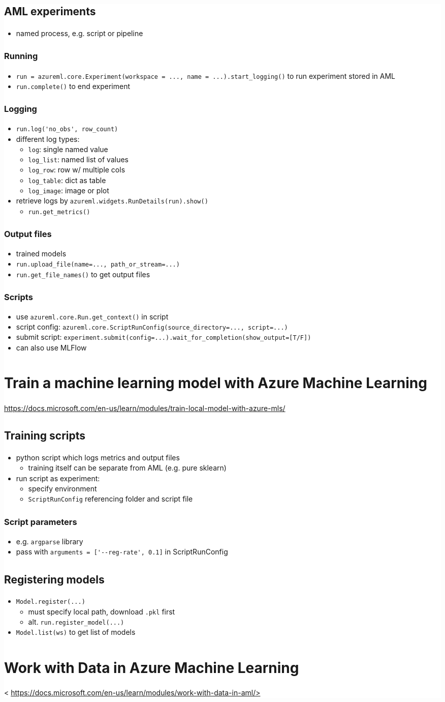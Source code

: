## AML experiments
- named process, e.g. script or pipeline
### Running
- `run = azureml.core.Experiment(workspace = ..., name = ...).start_logging()` to run experiment stored in AML 
- `run.complete()` to end experiment
### Logging
- `run.log('no_obs', row_count)`
- different log types:
  - `log`: single named value
  - `log_list`: named list of values
  - `log_row`: row w/ multiple cols
  - `log_table`: dict as table
  - `log_image`: image or plot
- retrieve logs by `azureml.widgets.RunDetails(run).show()`
  - `run.get_metrics()`
### Output files
- trained models
- `run.upload_file(name=..., path_or_stream=...)`
- `run.get_file_names()` to get output files
### Scripts
- use `azureml.core.Run.get_context()` in script
- script config: `azureml.core.ScriptRunConfig(source_directory=..., script=...)`
- submit script: `experiment.submit(config=...).wait_for_completion(show_output=[T/F])`
- can also use MLFlow
# Train a machine learning model with Azure Machine Learning
<https://docs.microsoft.com/en-us/learn/modules/train-local-model-with-azure-mls/>

## Training scripts
- python script which logs metrics and output files
  - training itself can be separate from AML (e.g. pure sklearn)
- run script as experiment:
  - specify environment
  - `ScriptRunConfig` referencing folder and script file
### Script parameters
- e.g. `argparse` library
- pass with `arguments = ['--reg-rate', 0.1]` in ScriptRunConfig

## Registering models
- `Model.register(...)`
  - must specify local path, download `.pkl` first
  - alt. `run.register_model(...)`
- `Model.list(ws)` to get list of models
# Work with Data in Azure Machine Learning
< https://docs.microsoft.com/en-us/learn/modules/work-with-data-in-aml/>
